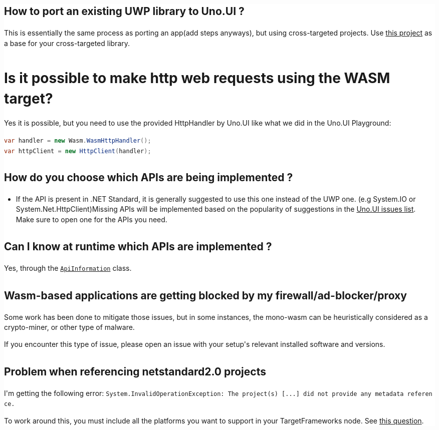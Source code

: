 ## How to port an existing UWP library to Uno.UI ? 

This is essentially the same process as porting an app(add steps anyways), but using cross-targeted projects. Use
[this project](https://github.com/nventive/Uno.Samples/blob/master/UI/ControlLibrary/XamlControlLibrary/XamlControlLibrary.csproj)
as a base for your cross-targeted library.

# Is it possible to make http web requests using the WASM target?

Yes it is possible, but you need to use the provided HttpHandler by Uno.UI like what we did in the Uno.UI Playground:

```csharp
var handler = new Wasm.WasmHttpHandler();
var httpClient = new HttpClient(handler);
```

## How do you choose which APIs are being implemented ?

- If the API is present in .NET Standard, it is generally suggested to use this one instead of the UWP one. (e.g System.IO or System.Net.HttpClient)Missing APIs will be implemented based on the popularity of suggestions in the [Uno.UI issues list](https://github.com/nventive/Uno/issues). Make sure
to open one for the APIs you need.

## Can I know at runtime which APIs are implemented ?

Yes, through the [`ApiInformation`](https://docs.microsoft.com/en-us/uwp/api/Windows.Foundation.Metadata.ApiInformation) class.

## Wasm-based applications are getting blocked by my firewall/ad-blocker/proxy

Some work has been done to mitigate those issues, but in some instances, the mono-wasm can be heuristically
considered as a crypto-miner, or other type of malware.

If you encounter this type of issue, please open an issue with your setup's relevant installed software and versions.


## Problem when referencing netstandard2.0 projects

I'm getting the following error:
	`System.InvalidOperationException: The project(s) [...] did not provide any metadata reference. `
 
To work around this, you must include all the platforms you want to support in your TargetFrameworks node. See [this
question](https://stackoverflow.com/questions/50608089/referencing-a-netstandard2-0-project-in-a-platform-uno-project).
